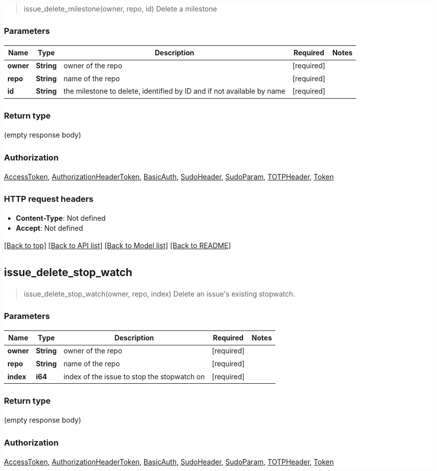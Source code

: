 > issue_delete_milestone(owner, repo, id)
Delete a milestone

### Parameters


Name | Type | Description  | Required | Notes
------------- | ------------- | ------------- | ------------- | -------------
**owner** | **String** | owner of the repo | [required] |
**repo** | **String** | name of the repo | [required] |
**id** | **String** | the milestone to delete, identified by ID and if not available by name | [required] |

### Return type

 (empty response body)

### Authorization

[AccessToken](../README.md#AccessToken), [AuthorizationHeaderToken](../README.md#AuthorizationHeaderToken), [BasicAuth](../README.md#BasicAuth), [SudoHeader](../README.md#SudoHeader), [SudoParam](../README.md#SudoParam), [TOTPHeader](../README.md#TOTPHeader), [Token](../README.md#Token)

### HTTP request headers

- **Content-Type**: Not defined
- **Accept**: Not defined

[[Back to top]](#) [[Back to API list]](../README.md#documentation-for-api-endpoints) [[Back to Model list]](../README.md#documentation-for-models) [[Back to README]](../README.md)


## issue_delete_stop_watch

> issue_delete_stop_watch(owner, repo, index)
Delete an issue's existing stopwatch.

### Parameters


Name | Type | Description  | Required | Notes
------------- | ------------- | ------------- | ------------- | -------------
**owner** | **String** | owner of the repo | [required] |
**repo** | **String** | name of the repo | [required] |
**index** | **i64** | index of the issue to stop the stopwatch on | [required] |

### Return type

 (empty response body)

### Authorization

[AccessToken](../README.md#AccessToken), [AuthorizationHeaderToken](../README.md#AuthorizationHeaderToken), [BasicAuth](../README.md#BasicAuth), [SudoHeader](../README.md#SudoHeader), [SudoParam](../README.md#SudoParam), [TOTPHeader](../README.md#TOTPHeader), [Token](../README.md#Token)
